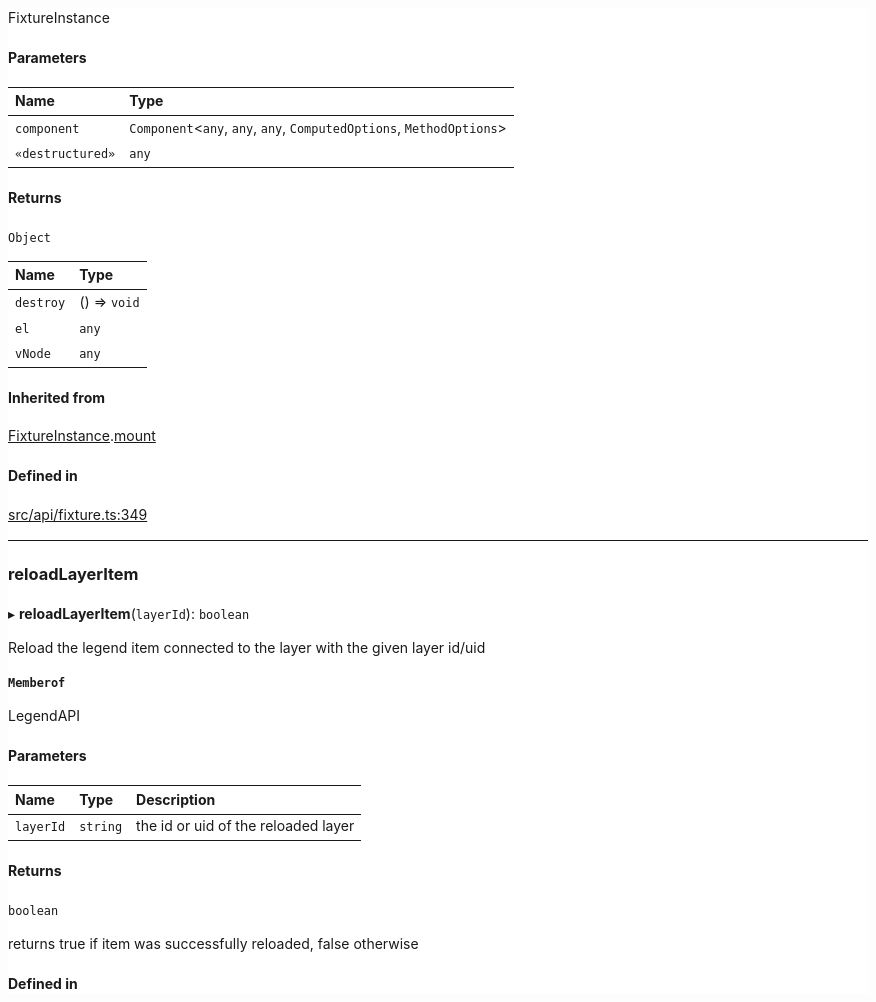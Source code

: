 FixtureInstance

#### Parameters

| Name | Type |
| :------ | :------ |
| `component` | `Component`<`any`, `any`, `any`, `ComputedOptions`, `MethodOptions`\> |
| `«destructured»` | `any` |

#### Returns

`Object`

| Name | Type |
| :------ | :------ |
| `destroy` | () => `void` |
| `el` | `any` |
| `vNode` | `any` |

#### Inherited from

[FixtureInstance](api_fixture.FixtureInstance.md).[mount](api_fixture.FixtureInstance.md#mount)

#### Defined in

[src/api/fixture.ts:349](https://github.com/sharvenp/ramp4-docs/blob/c6cdb39/src/api/fixture.ts#L349)

___

### reloadLayerItem

▸ **reloadLayerItem**(`layerId`): `boolean`

Reload the legend item connected to the layer with the given layer id/uid

**`Memberof`**

LegendAPI

#### Parameters

| Name | Type | Description |
| :------ | :------ | :------ |
| `layerId` | `string` | the id or uid of the reloaded layer |

#### Returns

`boolean`

returns true if item was successfully reloaded, false otherwise

#### Defined in
